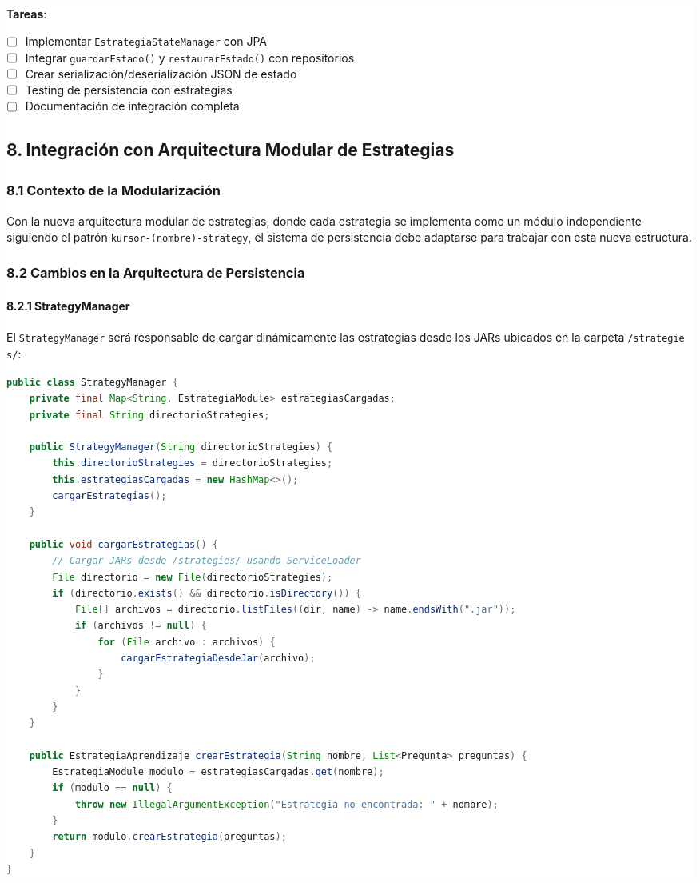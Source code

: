 **Tareas**:
- [ ] Implementar `EstrategiaStateManager` con JPA
- [ ] Integrar `guardarEstado()` y `restaurarEstado()` con repositorios
- [ ] Crear serialización/deserialización JSON de estado
- [ ] Testing de persistencia con estrategias
- [ ] Documentación de integración completa 

## 8. Integración con Arquitectura Modular de Estrategias

### 8.1 Contexto de la Modularización

Con la nueva arquitectura modular de estrategias, donde cada estrategia se implementa como un módulo independiente siguiendo el patrón `kursor-(nombre)-strategy`, el sistema de persistencia debe adaptarse para trabajar con esta nueva estructura.

### 8.2 Cambios en la Arquitectura de Persistencia

#### **8.2.1 StrategyManager**

El `StrategyManager` será responsable de cargar dinámicamente las estrategias desde los JARs ubicados en la carpeta `/strategies/`:

```java
public class StrategyManager {
    private final Map<String, EstrategiaModule> estrategiasCargadas;
    private final String directorioStrategies;
    
    public StrategyManager(String directorioStrategies) {
        this.directorioStrategies = directorioStrategies;
        this.estrategiasCargadas = new HashMap<>();
        cargarEstrategias();
    }
    
    public void cargarEstrategias() {
        // Cargar JARs desde /strategies/ usando ServiceLoader
        File directorio = new File(directorioStrategies);
        if (directorio.exists() && directorio.isDirectory()) {
            File[] archivos = directorio.listFiles((dir, name) -> name.endsWith(".jar"));
            if (archivos != null) {
                for (File archivo : archivos) {
                    cargarEstrategiaDesdeJar(archivo);
                }
            }
        }
    }
    
    public EstrategiaAprendizaje crearEstrategia(String nombre, List<Pregunta> preguntas) {
        EstrategiaModule modulo = estrategiasCargadas.get(nombre);
        if (modulo == null) {
            throw new IllegalArgumentException("Estrategia no encontrada: " + nombre);
        }
        return modulo.crearEstrategia(preguntas);
    }
}
```
